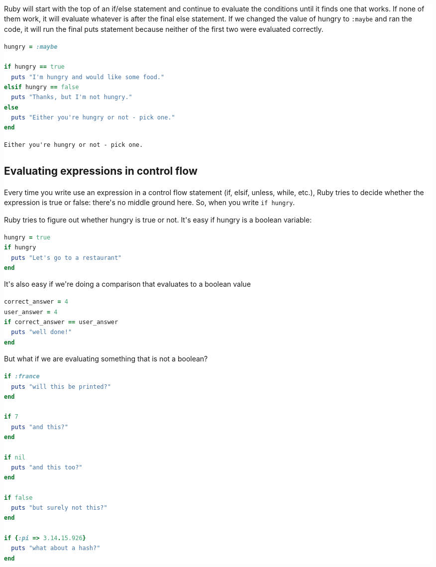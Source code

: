 Ruby will start with the top of an if/else statement and continue to evaluate the conditions until it finds one that works. If none of them work, it will evaluate whatever is after the final else statement. If we changed the value of hungry to `:maybe` and ran the code, it will run the final puts statement because neither of the first two were evaluated correctly.

````ruby
hungry = :maybe

if hungry == true
  puts "I'm hungry and would like some food."
elsif hungry == false
  puts "Thanks, but I'm not hungry."
else
  puts "Either you're hungry or not - pick one."
end
````

````
Either you're hungry or not - pick one.
````

## Evaluating expressions in control flow

Every time you write use an expression in a control flow statement (if, elsif, unless, while, etc.), Ruby tries to decide whether the expression is true or false: there's no middle ground here. So, when you write `if hungry`.

Ruby tries to figure out whether hungry is true or not. It's easy if hungry is a boolean variable:

````ruby
hungry = true
if hungry
  puts "Let's go to a restaurant"
end
````

It's also easy if we're doing a comparison that evaluates to a boolean value

````ruby
correct_answer = 4
user_answer = 4
if correct_answer == user_answer
  puts "well done!"
end
````

But what if we are evaluating something that is not a boolean?

````ruby
if :france
  puts "will this be printed?"
end

if 7
  puts "and this?"
end

if nil
  puts "and this too?"
end

if false
  puts "but surely not this?"
end

if {:pi => 3.14.15.926}
  puts "what about a hash?"
end

````